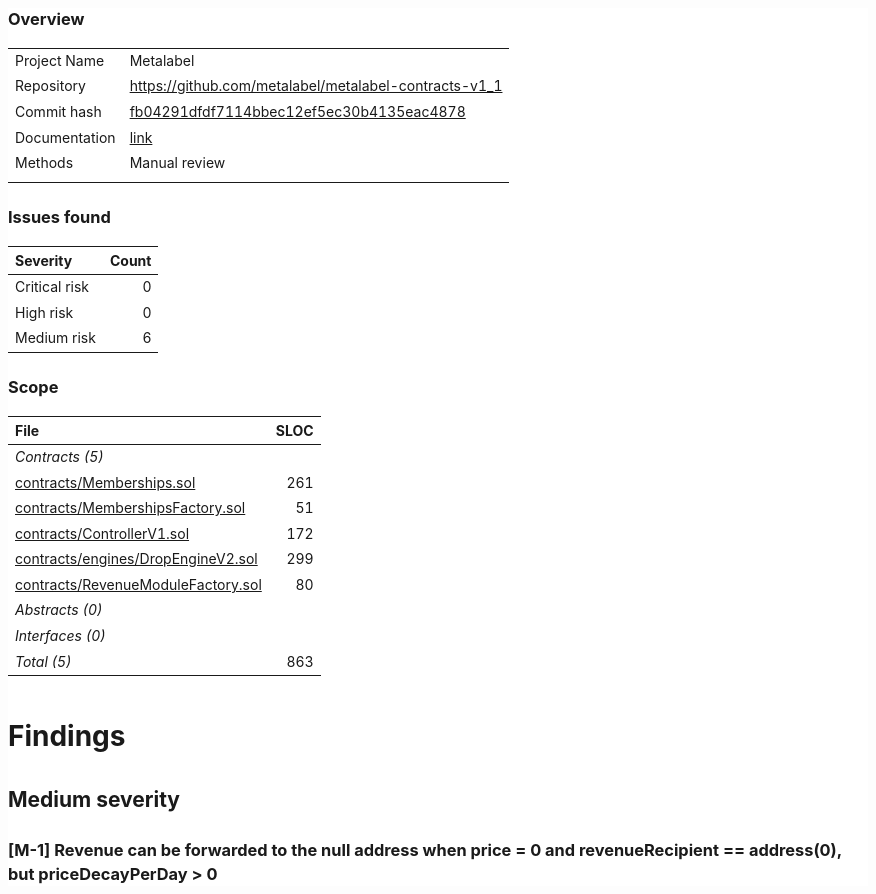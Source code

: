 ### Overview

|               |                                                                                                                                                   |
| :------------ | :------------------------------------------------------------------------------------------------------------------------------------------------ |
| Project Name  | Metalabel                                                                                                                                         |
| Repository    | https://github.com/metalabel/metalabel-contracts-v1_1                                                                                             |
| Commit hash   | [fb04291dfdf7114bbec12ef5ec30b4135eac4878](https://github.com/metalabel/metalabel-contracts-v1_1/commit/fb04291dfdf7114bbec12ef5ec30b4135eac4878) |
| Documentation | [link](https://metalabel.notion.site/Metalabel-Protocol-Walkthrough-V1-1-Addendum-3e18e13a1ccc48d68e777956a20279c6)                               |
| Methods       | Manual review                                                                                                                                     |
|               |

### Issues found

| Severity      | Count |
| :------------ | ----: |
| Critical risk |     0 |
| High risk     |     0 |
| Medium risk   |     6 |

### Scope

| File                                                                                                                                                                         | SLOC |
| :--------------------------------------------------------------------------------------------------------------------------------------------------------------------------- | ---: |
| _Contracts (5)_                                                                                                                                                              |
| [contracts/Memberships.sol](https://github.com/metalabel/metalabel-contracts-v1_1/blob/fb04291dfdf7114bbec12ef5ec30b4135eac4878/contracts/Memberships.sol)                   |  261 |
| [contracts/MembershipsFactory.sol](https://github.com/metalabel/metalabel-contracts-v1_1/blob/fb04291dfdf7114bbec12ef5ec30b4135eac4878/contracts/MembershipsFactory.sol)     |   51 |
| [contracts/ControllerV1.sol](https://github.com/metalabel/metalabel-contracts-v1_1/blob/fb04291dfdf7114bbec12ef5ec30b4135eac4878/contracts/ControllerV1.sol)                 |  172 |
| [contracts/engines/DropEngineV2.sol](https://github.com/metalabel/metalabel-contracts-v1_1/blob/fb04291dfdf7114bbec12ef5ec30b4135eac4878/contracts/engines/DropEngineV2.sol) |  299 |
| [contracts/RevenueModuleFactory.sol](https://github.com/metalabel/metalabel-contracts-v1_1/blob/fb04291dfdf7114bbec12ef5ec30b4135eac4878/contracts/RevenueModuleFactory.sol) |   80 |
| _Abstracts (0)_                                                                                                                                                              |
| _Interfaces (0)_                                                                                                                                                             |
| _Total (5)_                                                                                                                                                                  |  863 |

# Findings

## Medium severity

### [M-1] Revenue can be forwarded to the null address when price = 0 and revenueRecipient == address(0), but priceDecayPerDay > 0
